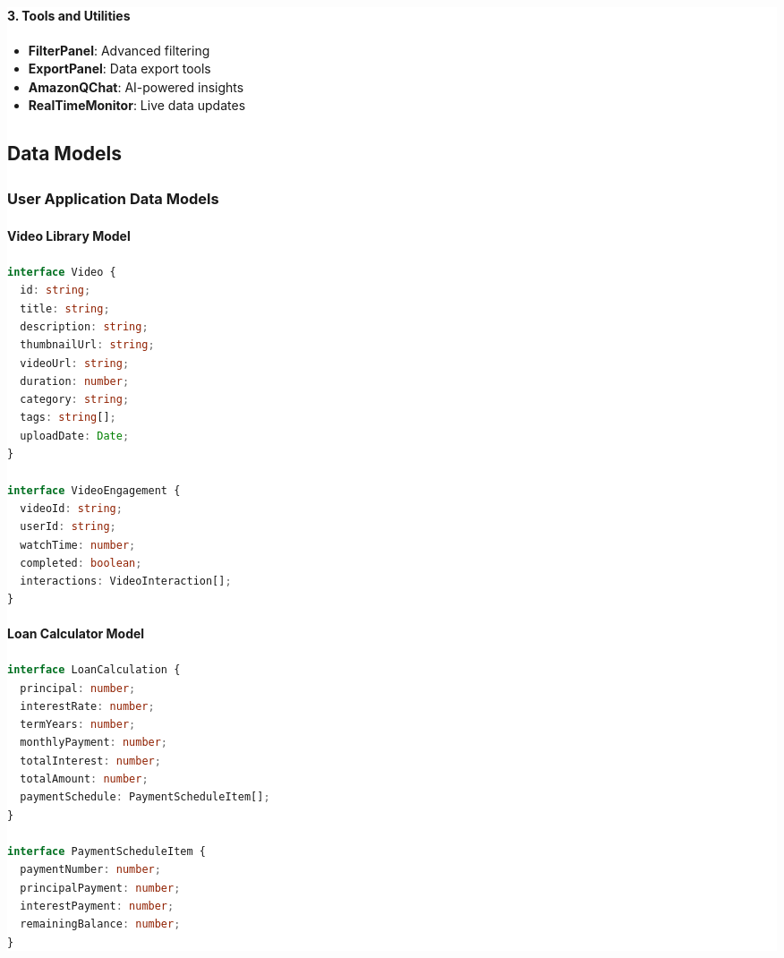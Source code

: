#### 3. Tools and Utilities
- **FilterPanel**: Advanced filtering
- **ExportPanel**: Data export tools
- **AmazonQChat**: AI-powered insights
- **RealTimeMonitor**: Live data updates

## Data Models

### User Application Data Models

#### Video Library Model
```typescript
interface Video {
  id: string;
  title: string;
  description: string;
  thumbnailUrl: string;
  videoUrl: string;
  duration: number;
  category: string;
  tags: string[];
  uploadDate: Date;
}

interface VideoEngagement {
  videoId: string;
  userId: string;
  watchTime: number;
  completed: boolean;
  interactions: VideoInteraction[];
}
```

#### Loan Calculator Model
```typescript
interface LoanCalculation {
  principal: number;
  interestRate: number;
  termYears: number;
  monthlyPayment: number;
  totalInterest: number;
  totalAmount: number;
  paymentSchedule: PaymentScheduleItem[];
}

interface PaymentScheduleItem {
  paymentNumber: number;
  principalPayment: number;
  interestPayment: number;
  remainingBalance: number;
}
```
